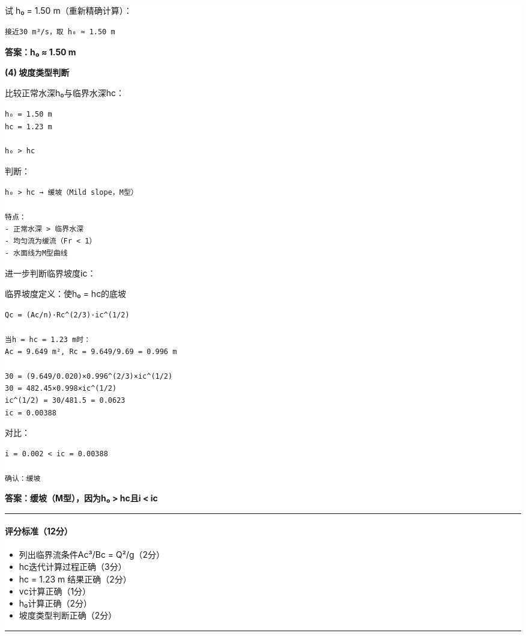 试 h₀ = 1.50 m（重新精确计算）：
```
接近30 m³/s，取 h₀ ≈ 1.50 m
```

**答案：h₀ ≈ 1.50 m**

**(4) 坡度类型判断**

比较正常水深h₀与临界水深hc：
```
h₀ = 1.50 m
hc = 1.23 m

h₀ > hc
```

判断：
```
h₀ > hc → 缓坡（Mild slope，M型）

特点：
- 正常水深 > 临界水深
- 均匀流为缓流（Fr < 1）
- 水面线为M型曲线
```

进一步判断临界坡度ic：

临界坡度定义：使h₀ = hc的底坡

```
Qc = (Ac/n)·Rc^(2/3)·ic^(1/2)

当h = hc = 1.23 m时：
Ac = 9.649 m², Rc = 9.649/9.69 = 0.996 m

30 = (9.649/0.020)×0.996^(2/3)×ic^(1/2)
30 = 482.45×0.998×ic^(1/2)
ic^(1/2) = 30/481.5 = 0.0623
ic = 0.00388
```

对比：
```
i = 0.002 < ic = 0.00388

确认：缓坡
```

**答案：缓坡（M型），因为h₀ > hc且i < ic**

---

#### 评分标准（12分）

- 列出临界流条件Ac³/Bc = Q²/g（2分）
- hc迭代计算过程正确（3分）
- hc = 1.23 m 结果正确（2分）
- vc计算正确（1分）
- h₀计算正确（2分）
- 坡度类型判断正确（2分）

---